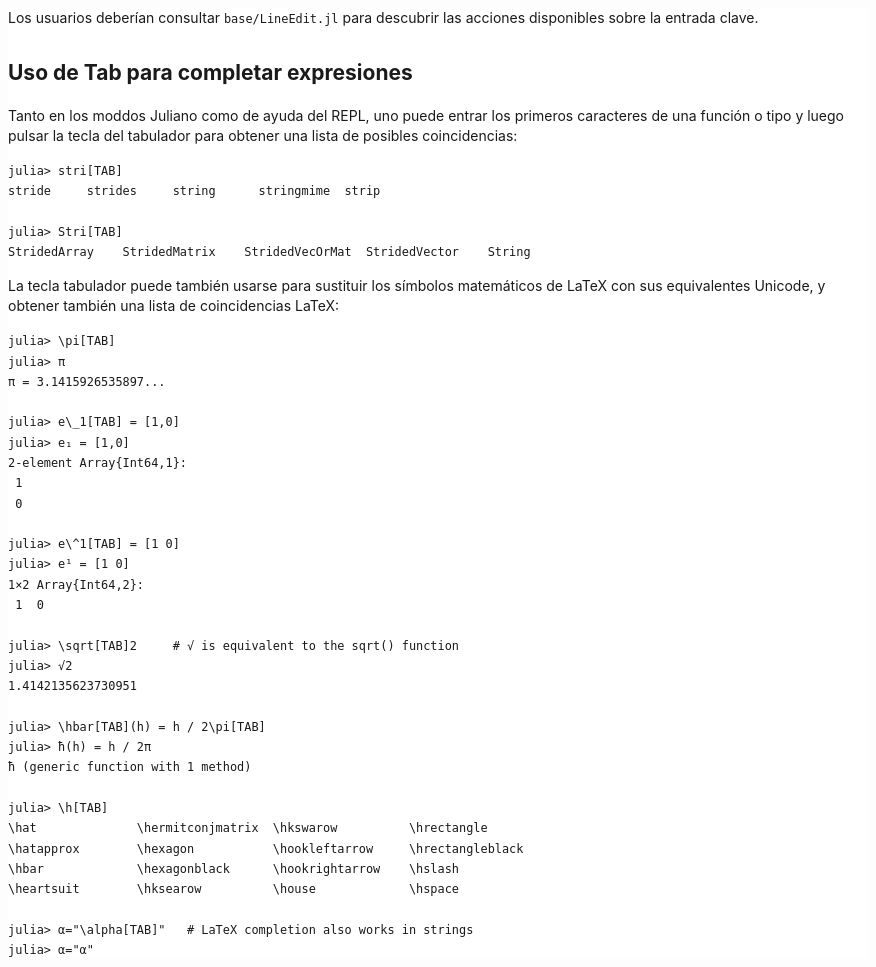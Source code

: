 Los usuarios deberían consultar `base/LineEdit.jl` para descubrir las acciones disponibles sobre la entrada clave.

## Uso de Tab para completar expresiones

Tanto en los moddos Juliano como de ayuda del REPL, uno puede entrar los primeros caracteres de una función o tipo y luego pulsar la tecla del tabulador para obtener una lista de posibles coincidencias:

```julia-repl
julia> stri[TAB]
stride     strides     string      stringmime  strip

julia> Stri[TAB]
StridedArray    StridedMatrix    StridedVecOrMat  StridedVector    String
```

La tecla tabulador puede también usarse para sustituir los símbolos matemáticos de LaTeX con sus equivalentes Unicode, y obtener también una lista de coincidencias LaTeX:


```julia-repl
julia> \pi[TAB]
julia> π
π = 3.1415926535897...

julia> e\_1[TAB] = [1,0]
julia> e₁ = [1,0]
2-element Array{Int64,1}:
 1
 0

julia> e\^1[TAB] = [1 0]
julia> e¹ = [1 0]
1×2 Array{Int64,2}:
 1  0

julia> \sqrt[TAB]2     # √ is equivalent to the sqrt() function
julia> √2
1.4142135623730951

julia> \hbar[TAB](h) = h / 2\pi[TAB]
julia> ħ(h) = h / 2π
ħ (generic function with 1 method)

julia> \h[TAB]
\hat              \hermitconjmatrix  \hkswarow          \hrectangle
\hatapprox        \hexagon           \hookleftarrow     \hrectangleblack
\hbar             \hexagonblack      \hookrightarrow    \hslash
\heartsuit        \hksearow          \house             \hspace

julia> α="\alpha[TAB]"   # LaTeX completion also works in strings
julia> α="α"
```
